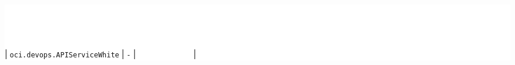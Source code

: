 | `oci.devops.APIServiceWhite`   | `-`   | <img width="90" src="../../docs/images/resources/oci/devops/api-service-white.png">   |